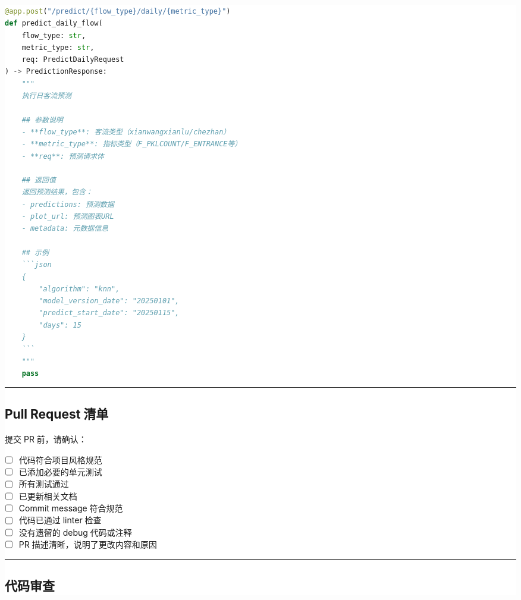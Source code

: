 ```python
@app.post("/predict/{flow_type}/daily/{metric_type}")
def predict_daily_flow(
    flow_type: str,
    metric_type: str,
    req: PredictDailyRequest
) -> PredictionResponse:
    """
    执行日客流预测
    
    ## 参数说明
    - **flow_type**: 客流类型（xianwangxianlu/chezhan）
    - **metric_type**: 指标类型（F_PKLCOUNT/F_ENTRANCE等）
    - **req**: 预测请求体
    
    ## 返回值
    返回预测结果，包含：
    - predictions: 预测数据
    - plot_url: 预测图表URL
    - metadata: 元数据信息
    
    ## 示例
    ```json
    {
        "algorithm": "knn",
        "model_version_date": "20250101",
        "predict_start_date": "20250115",
        "days": 15
    }
    ```
    """
    pass
```

---

## Pull Request 清单

提交 PR 前，请确认：

- [ ] 代码符合项目风格规范
- [ ] 已添加必要的单元测试
- [ ] 所有测试通过
- [ ] 已更新相关文档
- [ ] Commit message 符合规范
- [ ] 代码已通过 linter 检查
- [ ] 没有遗留的 debug 代码或注释
- [ ] PR 描述清晰，说明了更改内容和原因

---

## 代码审查
